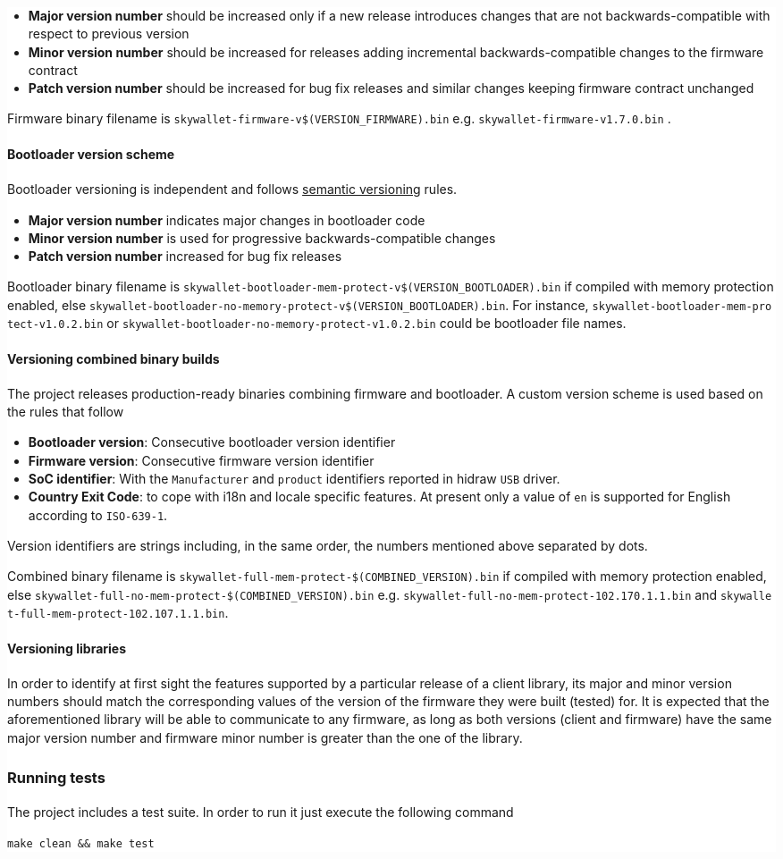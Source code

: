 - **Major version number** should be increased only if a new release introduces changes that are not backwards-compatible with respect to previous version
- **Minor version number** should be increased for releases adding incremental backwards-compatible changes to the firmware contract
- **Patch version number** should be increased for bug fix releases and similar changes keeping firmware contract unchanged

Firmware binary filename is `skywallet-firmware-v$(VERSION_FIRMWARE).bin` e.g. `skywallet-firmware-v1.7.0.bin` .

#### Bootloader version scheme

Bootloader versioning is independent and follows [semantic versioning](http://semver.org) rules.

- **Major version number** indicates major changes in bootloader code
- **Minor version number** is used for progressive backwards-compatible changes
- **Patch version number** increased for bug fix releases

Bootloader binary filename is `skywallet-bootloader-mem-protect-v$(VERSION_BOOTLOADER).bin` if compiled with memory protection enabled, else `skywallet-bootloader-no-memory-protect-v$(VERSION_BOOTLOADER).bin`. For instance, `skywallet-bootloader-mem-protect-v1.0.2.bin` or  `skywallet-bootloader-no-memory-protect-v1.0.2.bin` could be bootloader file names.

#### Versioning combined binary builds

The project releases production-ready binaries combining firmware and bootloader. A custom version scheme is used based on the rules that follow

- **Bootloader version**: Consecutive bootloader version identifier
- **Firmware version**: Consecutive firmware version identifier
- **SoC identifier**: With the `Manufacturer` and `product` identifiers reported in hidraw `USB` driver.
- **Country Exit Code**: to cope with i18n and locale specific features. At present only a value of `en` is supported for English according to `ISO-639-1`.

Version identifiers are strings including, in the same order, the numbers mentioned above separated by dots.

Combined binary filename is `skywallet-full-mem-protect-$(COMBINED_VERSION).bin` if compiled with memory protection enabled, else `skywallet-full-no-mem-protect-$(COMBINED_VERSION).bin` e.g. `skywallet-full-no-mem-protect-102.170.1.1.bin` and `skywallet-full-mem-protect-102.107.1.1.bin`.

#### Versioning libraries

In order to identify at first sight the features supported by a particular release of a client library, its major and minor version numbers should match the corresponding values of the version of the firmware they were built (tested) for. It is expected that the aforementioned library will be able to communicate to any firmware, as long as both versions (client and firmware) have the same major version number and firmware minor number is greater than the one of the library.

### Running tests

The project includes a test suite. In order to run it just execute the following command

```
make clean && make test
```
